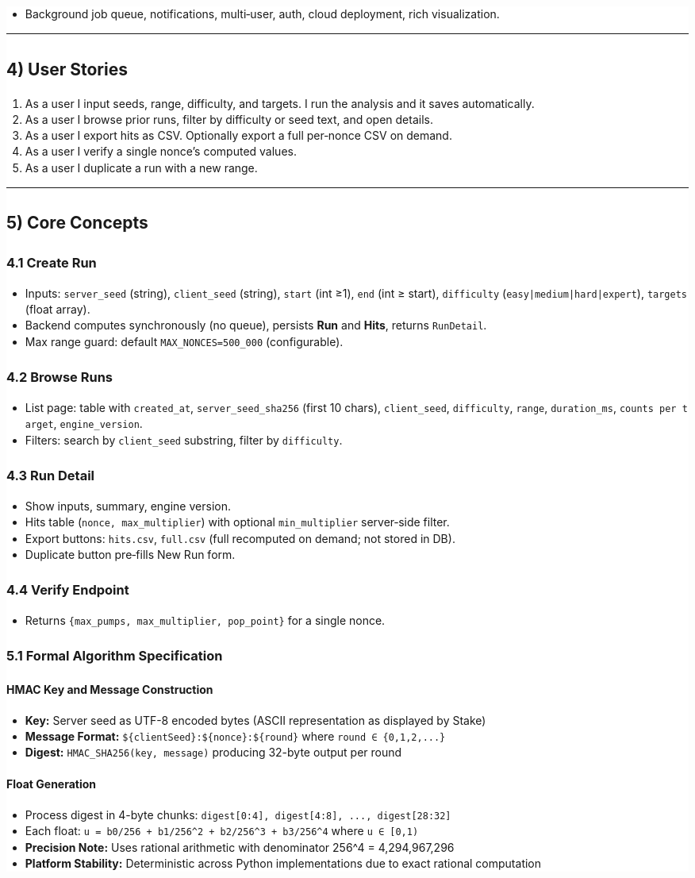 * Background job queue, notifications, multi‑user, auth, cloud deployment, rich visualization.

---

## 4) User Stories

1. As a user I input seeds, range, difficulty, and targets. I run the analysis and it saves automatically.
2. As a user I browse prior runs, filter by difficulty or seed text, and open details.
3. As a user I export hits as CSV. Optionally export a full per‑nonce CSV on demand.
4. As a user I verify a single nonce’s computed values.
5. As a user I duplicate a run with a new range.

---

## 5) Core Concepts

### 4.1 Create Run

* Inputs: `server_seed` (string), `client_seed` (string), `start` (int ≥1), `end` (int ≥ start), `difficulty` (`easy|medium|hard|expert`), `targets` (float array).
* Backend computes synchronously (no queue), persists **Run** and **Hits**, returns `RunDetail`.
* Max range guard: default `MAX_NONCES=500_000` (configurable).

### 4.2 Browse Runs

* List page: table with `created_at`, `server_seed_sha256` (first 10 chars), `client_seed`, `difficulty`, `range`, `duration_ms`, `counts per target`, `engine_version`.
* Filters: search by `client_seed` substring, filter by `difficulty`.

### 4.3 Run Detail

* Show inputs, summary, engine version.
* Hits table (`nonce, max_multiplier`) with optional `min_multiplier` server‑side filter.
* Export buttons: `hits.csv`, `full.csv` (full recomputed on demand; not stored in DB).
* Duplicate button pre‑fills New Run form.

### 4.4 Verify Endpoint

* Returns `{max_pumps, max_multiplier, pop_point}` for a single nonce.

### 5.1 Formal Algorithm Specification

#### HMAC Key and Message Construction
* **Key:** Server seed as UTF-8 encoded bytes (ASCII representation as displayed by Stake)
* **Message Format:** `${clientSeed}:${nonce}:${round}` where `round ∈ {0,1,2,...}`
* **Digest:** `HMAC_SHA256(key, message)` producing 32-byte output per round

#### Float Generation
* Process digest in 4-byte chunks: `digest[0:4], digest[4:8], ..., digest[28:32]`
* Each float: `u = b0/256 + b1/256^2 + b2/256^3 + b3/256^4` where `u ∈ [0,1)`
* **Precision Note:** Uses rational arithmetic with denominator 256^4 = 4,294,967,296
* **Platform Stability:** Deterministic across Python implementations due to exact rational computation
